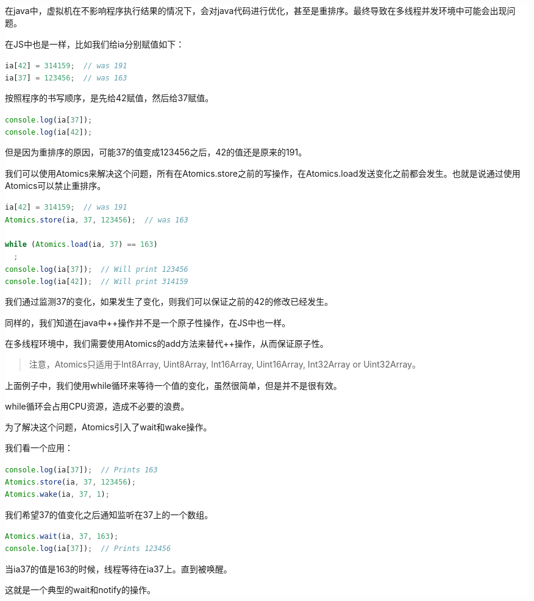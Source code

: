 在java中，虚拟机在不影响程序执行结果的情况下，会对java代码进行优化，甚至是重排序。最终导致在多线程并发环境中可能会出现问题。

在JS中也是一样，比如我们给ia分别赋值如下：

~~~js
ia[42] = 314159;  // was 191
ia[37] = 123456;  // was 163
~~~

按照程序的书写顺序，是先给42赋值，然后给37赋值。

~~~js
console.log(ia[37]);
console.log(ia[42]);
~~~

但是因为重排序的原因，可能37的值变成123456之后，42的值还是原来的191。 

我们可以使用Atomics来解决这个问题，所有在Atomics.store之前的写操作，在Atomics.load发送变化之前都会发生。也就是说通过使用Atomics可以禁止重排序。

~~~js
ia[42] = 314159;  // was 191
Atomics.store(ia, 37, 123456);  // was 163

while (Atomics.load(ia, 37) == 163)
  ;
console.log(ia[37]);  // Will print 123456
console.log(ia[42]);  // Will print 314159
~~~

我们通过监测37的变化，如果发生了变化，则我们可以保证之前的42的修改已经发生。

同样的，我们知道在java中++操作并不是一个原子性操作，在JS中也一样。

在多线程环境中，我们需要使用Atomics的add方法来替代++操作，从而保证原子性。

> 注意，Atomics只适用于Int8Array, Uint8Array, Int16Array, Uint16Array, Int32Array or Uint32Array。

上面例子中，我们使用while循环来等待一个值的变化，虽然很简单，但是并不是很有效。

while循环会占用CPU资源，造成不必要的浪费。

为了解决这个问题，Atomics引入了wait和wake操作。

我们看一个应用：

~~~js
console.log(ia[37]);  // Prints 163
Atomics.store(ia, 37, 123456);
Atomics.wake(ia, 37, 1);
~~~

我们希望37的值变化之后通知监听在37上的一个数组。

~~~js
Atomics.wait(ia, 37, 163);
console.log(ia[37]);  // Prints 123456
~~~

当ia37的值是163的时候，线程等待在ia37上。直到被唤醒。

这就是一个典型的wait和notify的操作。
